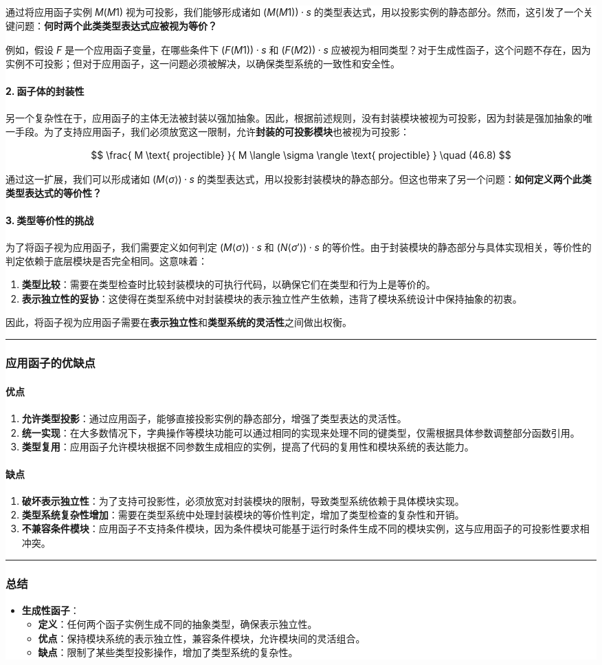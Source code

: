 通过将应用函子实例 $M (M1)$ 视为可投影，我们能够形成诸如 $(M (M1)) · s$ 的类型表达式，用以投影实例的静态部分。然而，这引发了一个关键问题：**何时两个此类类型表达式应被视为等价？**

例如，假设 $F$ 是一个应用函子变量，在哪些条件下 $(F (M1)) · s$ 和 $(F (M2)) · s$ 应被视为相同类型？对于生成性函子，这个问题不存在，因为实例不可投影；但对于应用函子，这一问题必须被解决，以确保类型系统的一致性和安全性。

#### **2. 函子体的封装性**

另一个复杂性在于，应用函子的主体无法被封装以强加抽象。因此，根据前述规则，没有封装模块被视为可投影，因为封装是强加抽象的唯一手段。为了支持应用函子，我们必须放宽这一限制，允许**封装的可投影模块**也被视为可投影：

$$
\frac{
  M \text{ projectible}
}{
  M \langle \sigma \rangle \text{ projectible}
}
\quad (46.8)
$$

通过这一扩展，我们可以形成诸如 $(M \langle \sigma \rangle) · s$ 的类型表达式，用以投影封装模块的静态部分。但这也带来了另一个问题：**如何定义两个此类类型表达式的等价性？**

#### **3. 类型等价性的挑战**

为了将函子视为应用函子，我们需要定义如何判定 $(M \langle \sigma \rangle) · s$ 和 $(N \langle \sigma' \rangle) · s$ 的等价性。由于封装模块的静态部分与具体实现相关，等价性的判定依赖于底层模块是否完全相同。这意味着：

1. **类型比较**：需要在类型检查时比较封装模块的可执行代码，以确保它们在类型和行为上是等价的。
2. **表示独立性的妥协**：这使得在类型系统中对封装模块的表示独立性产生依赖，违背了模块系统设计中保持抽象的初衷。

因此，将函子视为应用函子需要在**表示独立性**和**类型系统的灵活性**之间做出权衡。

---

### **应用函子的优缺点**

#### **优点**

1. **允许类型投影**：通过应用函子，能够直接投影实例的静态部分，增强了类型表达的灵活性。
2. **统一实现**：在大多数情况下，字典操作等模块功能可以通过相同的实现来处理不同的键类型，仅需根据具体参数调整部分函数引用。
3. **类型复用**：应用函子允许模块根据不同参数生成相应的实例，提高了代码的复用性和模块系统的表达能力。

#### **缺点**

1. **破坏表示独立性**：为了支持可投影性，必须放宽对封装模块的限制，导致类型系统依赖于具体模块实现。
2. **类型系统复杂性增加**：需要在类型系统中处理封装模块的等价性判定，增加了类型检查的复杂性和开销。
3. **不兼容条件模块**：应用函子不支持条件模块，因为条件模块可能基于运行时条件生成不同的模块实例，这与应用函子的可投影性要求相冲突。

---

### **总结**

- **生成性函子**：
  - **定义**：任何两个函子实例生成不同的抽象类型，确保表示独立性。
  - **优点**：保持模块系统的表示独立性，兼容条件模块，允许模块间的灵活组合。
  - **缺点**：限制了某些类型投影操作，增加了类型系统的复杂性。
